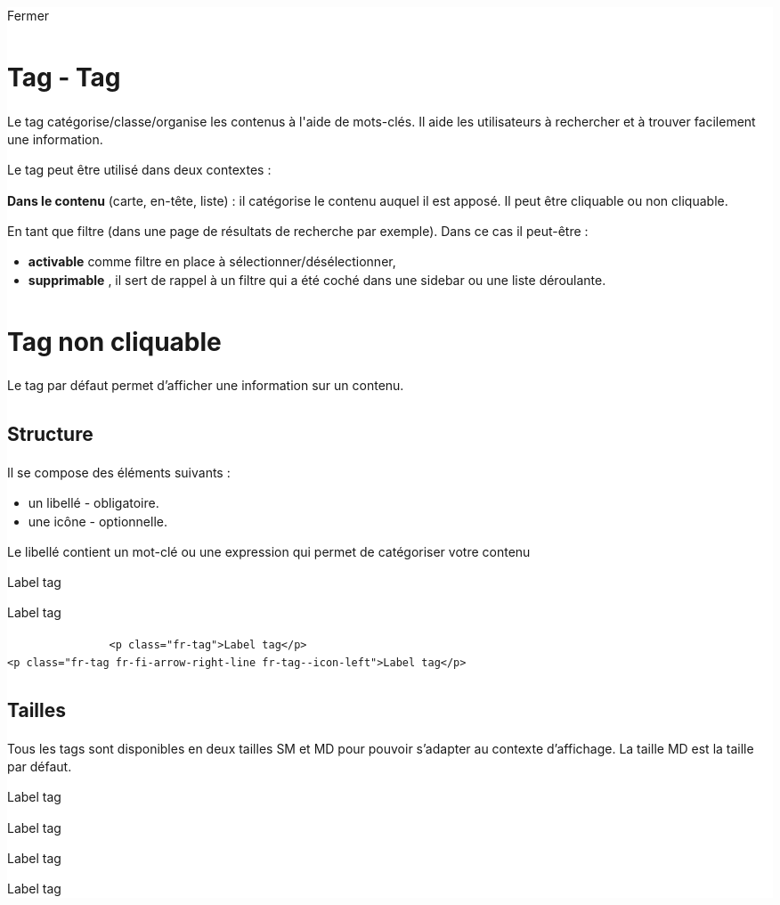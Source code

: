 Fermer

# Tag - Tag

Le tag catégorise/classe/organise les contenus à l'aide de mots-clés. Il aide
les utilisateurs à rechercher et à trouver facilement une information.

Le tag peut être utilisé dans deux contextes :

**Dans le contenu** (carte, en-tête, liste) : il catégorise le contenu auquel
il est apposé. Il peut être cliquable ou non cliquable.

En tant que filtre (dans une page de résultats de recherche par exemple). Dans
ce cas il peut-être :

  * **activable** comme filtre en place à sélectionner/désélectionner,
  *  **supprimable** , il sert de rappel à un filtre qui a été coché dans une sidebar ou une liste déroulante.

# Tag non cliquable

Le tag par défaut permet d’afficher une information sur un contenu.

## Structure

Il se compose des éléments suivants :

  * un libellé - obligatoire.
  * une icône - optionnelle.

Le libellé contient un mot-clé ou une expression qui permet de catégoriser
votre contenu

Label tag

Label tag

    
    
                    <p class="fr-tag">Label tag</p>
    <p class="fr-tag fr-fi-arrow-right-line fr-tag--icon-left">Label tag</p>
                    
                  

## Tailles

Tous les tags sont disponibles en deux tailles SM et MD pour pouvoir s’adapter
au contexte d’affichage. La taille MD est la taille par défaut.

Label tag

Label tag

Label tag

Label tag
